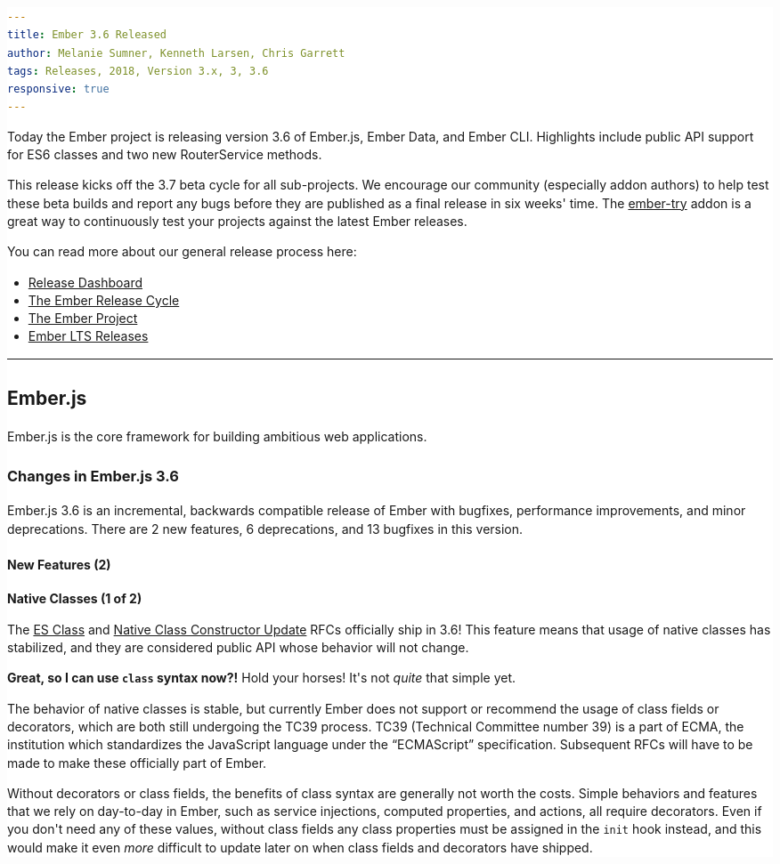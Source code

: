```yaml
---
title: Ember 3.6 Released
author: Melanie Sumner, Kenneth Larsen, Chris Garrett
tags: Releases, 2018, Version 3.x, 3, 3.6
responsive: true
---
```


Today the Ember project is releasing version 3.6 of Ember.js, Ember Data, and Ember CLI. Highlights include public API support for ES6 classes and two new RouterService methods.

This release kicks off the 3.7 beta cycle for all sub-projects. We encourage our community (especially addon authors) to help test these beta builds and report any bugs before they are published as a final release in six weeks' time. The [ember-try](https://github.com/ember-cli/ember-try) addon is a great way to continuously test your projects against the latest Ember releases.

You can read more about our general release process here:

- [Release Dashboard](http://emberjs.com/builds/)
- [The Ember Release Cycle](http://emberjs.com/blog/2013/09/06/new-ember-release-process.html)
- [The Ember Project](http://emberjs.com/blog/2015/06/16/ember-project-at-2-0.html)
- [Ember LTS Releases](http://emberjs.com/blog/2016/02/25/announcing-embers-first-lts.html)

---

## Ember.js

Ember.js is the core framework for building ambitious web applications.

### Changes in Ember.js 3.6
Ember.js 3.6 is an incremental, backwards compatible release of Ember with bugfixes, performance improvements, and minor deprecations. There are 2 new features, 6 deprecations, and 13 bugfixes in this version.

#### New Features (2)

**Native Classes (1 of 2)**

The [ES Class](https://emberjs.github.io/rfcs/0240-es-classes.html) and [Native Class Constructor Update](https://emberjs.github.io/rfcs/0337-native-class-constructor-update.html) RFCs officially ship in 3.6! This feature means that usage of native classes has stabilized, and they are considered public API whose behavior will not change.

**Great, so I can use `class` syntax now?!**
Hold your horses! It's not _quite_ that simple yet.

The behavior of native classes is stable, but currently Ember does not support or recommend the usage of class fields or decorators, which are both still undergoing the TC39 process. TC39 (Technical Committee number 39) is a part of ECMA, the institution which standardizes the JavaScript language under the “ECMAScript” specification. Subsequent RFCs will have to be made to make these officially part of Ember.


Without decorators or class fields, the benefits of class syntax are generally not worth the costs. Simple behaviors and features that we rely on day-to-day in Ember, such as service injections, computed properties, and actions, all require decorators. Even if you don't need any of these values, without class fields any class properties must be assigned in the `init` hook instead, and this would make it even _more_ difficult to update later on when class fields and decorators have shipped.
